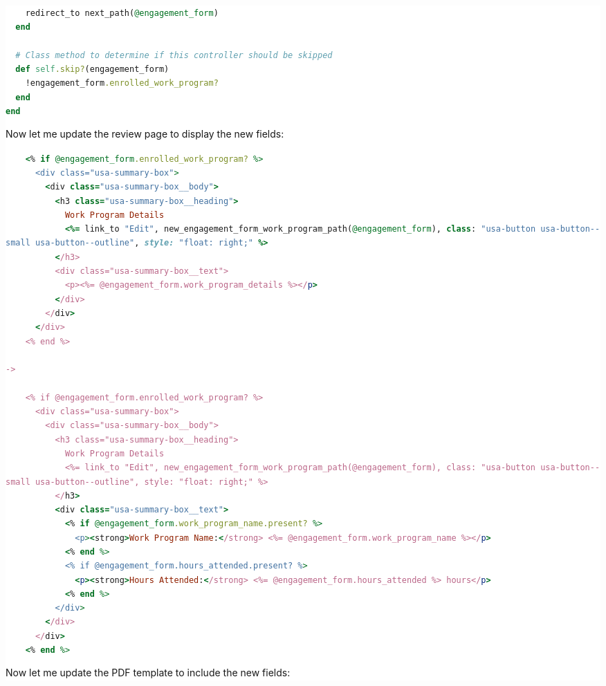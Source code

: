 ```ruby
    redirect_to next_path(@engagement_form)
  end
  
  # Class method to determine if this controller should be skipped
  def self.skip?(engagement_form)
    !engagement_form.enrolled_work_program?
  end
end
```

Now let me update the review page to display the new fields:


```ruby
    <% if @engagement_form.enrolled_work_program? %>
      <div class="usa-summary-box">
        <div class="usa-summary-box__body">
          <h3 class="usa-summary-box__heading">
            Work Program Details
            <%= link_to "Edit", new_engagement_form_work_program_path(@engagement_form), class: "usa-button usa-button--small usa-button--outline", style: "float: right;" %>
          </h3>
          <div class="usa-summary-box__text">
            <p><%= @engagement_form.work_program_details %></p>
          </div>
        </div>
      </div>
    <% end %>

->

    <% if @engagement_form.enrolled_work_program? %>
      <div class="usa-summary-box">
        <div class="usa-summary-box__body">
          <h3 class="usa-summary-box__heading">
            Work Program Details
            <%= link_to "Edit", new_engagement_form_work_program_path(@engagement_form), class: "usa-button usa-button--small usa-button--outline", style: "float: right;" %>
          </h3>
          <div class="usa-summary-box__text">
            <% if @engagement_form.work_program_name.present? %>
              <p><strong>Work Program Name:</strong> <%= @engagement_form.work_program_name %></p>
            <% end %>
            <% if @engagement_form.hours_attended.present? %>
              <p><strong>Hours Attended:</strong> <%= @engagement_form.hours_attended %> hours</p>
            <% end %>
          </div>
        </div>
      </div>
    <% end %>
```

Now let me update the PDF template to include the new fields:
